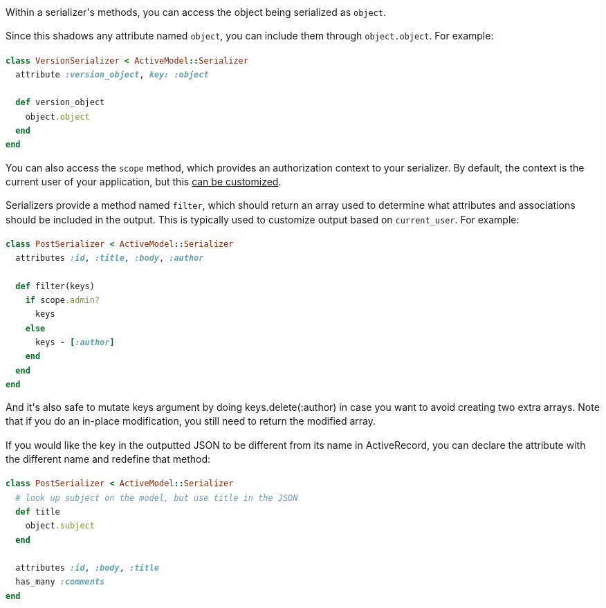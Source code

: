 Within a serializer's methods, you can access the object being
serialized as `object`.

Since this shadows any attribute named `object`, you can include them through `object.object`. For example:

```ruby
class VersionSerializer < ActiveModel::Serializer
  attribute :version_object, key: :object

  def version_object
    object.object
  end
end
```

You can also access the `scope` method, which provides an
authorization context to your serializer. By default, the context
is the current user of your application, but this
[can be customized](#customizing-scope).

Serializers provide a method named `filter`, which should return an array
used to determine what attributes and associations should be included in the output.
This is typically used to customize output based on `current_user`. For example:

```ruby
class PostSerializer < ActiveModel::Serializer
  attributes :id, :title, :body, :author

  def filter(keys)
    if scope.admin?
      keys
    else
      keys - [:author]
    end
  end
end
```

And it's also safe to mutate keys argument by doing keys.delete(:author)
in case you want to avoid creating two extra arrays. Note that if you do an
in-place modification, you still need to return the modified array.

If you would like the key in the outputted JSON to be different from its name
in ActiveRecord, you can declare the attribute with the different name
and redefine that method:

```ruby
class PostSerializer < ActiveModel::Serializer
  # look up subject on the model, but use title in the JSON
  def title
    object.subject
  end

  attributes :id, :body, :title
  has_many :comments
end
```
